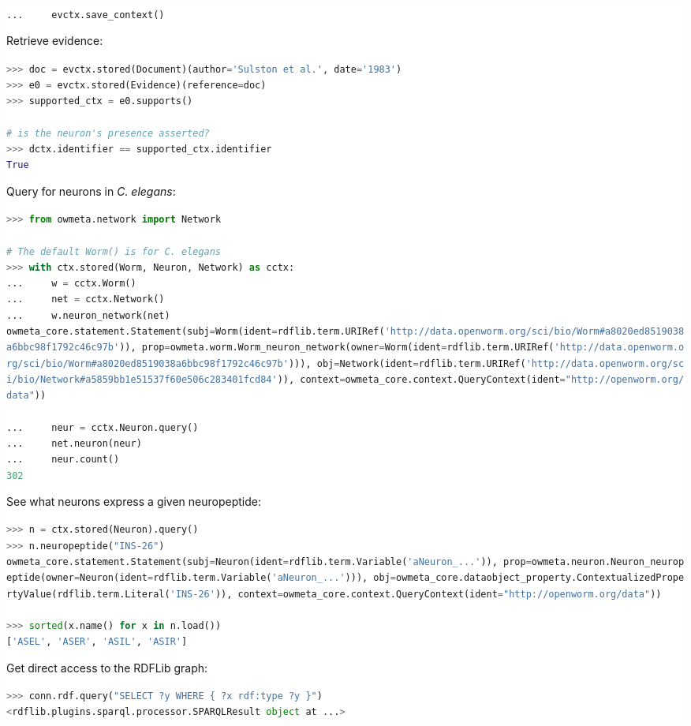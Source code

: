 ```python
...     evctx.save_context()

```

Retrieve evidence:
```python
>>> doc = evctx.stored(Document)(author='Sulston et al.', date='1983')
>>> e0 = evctx.stored(Evidence)(reference=doc)
>>> supported_ctx = e0.supports()

# is the neuron's presence asserted?
>>> dctx.identifier == supported_ctx.identifier
True

```

Query for neurons in *C. elegans*:
```python
>>> from owmeta.network import Network

# The default Worm() is for C. elegans
>>> with ctx.stored(Worm, Neuron, Network) as cctx:
...     w = cctx.Worm()
...     net = cctx.Network()
...     w.neuron_network(net)
owmeta_core.statement.Statement(subj=Worm(ident=rdflib.term.URIRef('http://data.openworm.org/sci/bio/Worm#a8020ed8519038a6bbc98f1792c46c97b')), prop=owmeta.worm.Worm_neuron_network(owner=Worm(ident=rdflib.term.URIRef('http://data.openworm.org/sci/bio/Worm#a8020ed8519038a6bbc98f1792c46c97b'))), obj=Network(ident=rdflib.term.URIRef('http://data.openworm.org/sci/bio/Network#a5859bb1e51537f60e506c283401fcd84')), context=owmeta_core.context.QueryContext(ident="http://openworm.org/data"))

...     neur = cctx.Neuron.query()
...     net.neuron(neur)
...     neur.count()
302

```

See what neurons express a given neuropeptide:
```python
>>> n = ctx.stored(Neuron).query()
>>> n.neuropeptide("INS-26")
owmeta_core.statement.Statement(subj=Neuron(ident=rdflib.term.Variable('aNeuron_...')), prop=owmeta.neuron.Neuron_neuropeptide(owner=Neuron(ident=rdflib.term.Variable('aNeuron_...'))), obj=owmeta_core.dataobject_property.ContextualizedPropertyValue(rdflib.term.Literal('INS-26')), context=owmeta_core.context.QueryContext(ident="http://openworm.org/data"))

>>> sorted(x.name() for x in n.load())
['ASEL', 'ASER', 'ASIL', 'ASIR']

```

Get direct access to the RDFLib graph:
```python
>>> conn.rdf.query("SELECT ?y WHERE { ?x rdf:type ?y }")
<rdflib.plugins.sparql.processor.SPARQLResult object at ...>

```
